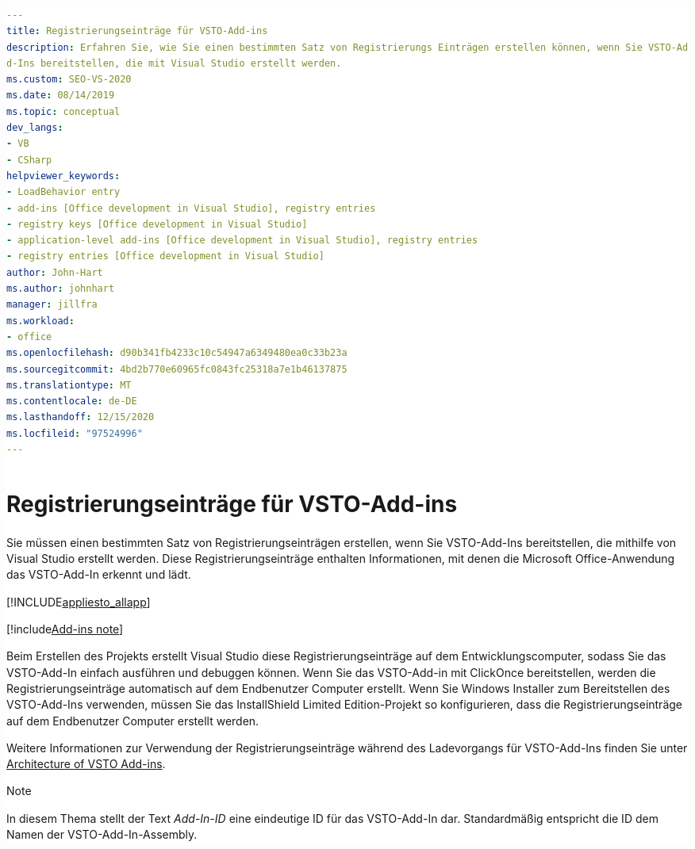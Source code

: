 ```yaml
---
title: Registrierungseinträge für VSTO-Add-ins
description: Erfahren Sie, wie Sie einen bestimmten Satz von Registrierungs Einträgen erstellen können, wenn Sie VSTO-Add-Ins bereitstellen, die mit Visual Studio erstellt werden.
ms.custom: SEO-VS-2020
ms.date: 08/14/2019
ms.topic: conceptual
dev_langs:
- VB
- CSharp
helpviewer_keywords:
- LoadBehavior entry
- add-ins [Office development in Visual Studio], registry entries
- registry keys [Office development in Visual Studio]
- application-level add-ins [Office development in Visual Studio], registry entries
- registry entries [Office development in Visual Studio]
author: John-Hart
ms.author: johnhart
manager: jillfra
ms.workload:
- office
ms.openlocfilehash: d90b341fb4233c10c54947a6349480ea0c33b23a
ms.sourcegitcommit: 4bd2b770e60965fc0843fc25318a7e1b46137875
ms.translationtype: MT
ms.contentlocale: de-DE
ms.lasthandoff: 12/15/2020
ms.locfileid: "97524996"
---
```

# <a name="registry-entries-for-vsto-add-ins"></a>Registrierungseinträge für VSTO-Add-ins
  Sie müssen einen bestimmten Satz von Registrierungseinträgen erstellen, wenn Sie VSTO-Add-Ins bereitstellen, die mithilfe von Visual Studio erstellt werden. Diese Registrierungseinträge enthalten Informationen, mit denen die Microsoft Office-Anwendung das VSTO-Add-In erkennt und lädt.

 [!INCLUDE[appliesto_allapp](../vsto/includes/appliesto-allapp-md.md)]

[!include[Add-ins note](includes/addinsnote.md)]

 Beim Erstellen des Projekts erstellt Visual Studio diese Registrierungseinträge auf dem Entwicklungscomputer, sodass Sie das VSTO-Add-In einfach ausführen und debuggen können. Wenn Sie das VSTO-Add-in mit ClickOnce bereitstellen, werden die Registrierungseinträge automatisch auf dem Endbenutzer Computer erstellt. Wenn Sie Windows Installer zum Bereitstellen des VSTO-Add-Ins verwenden, müssen Sie das InstallShield Limited Edition-Projekt so konfigurieren, dass die Registrierungseinträge auf dem Endbenutzer Computer erstellt werden.

 Weitere Informationen zur Verwendung der Registrierungseinträge während des Ladevorgangs für VSTO-Add-Ins finden Sie unter [Architecture of VSTO Add-ins](../vsto/architecture-of-vsto-add-ins.md).

> [!NOTE]
> In diesem Thema stellt der Text *Add-In-ID* eine eindeutige ID für das VSTO-Add-In dar. Standardmäßig entspricht die ID dem Namen der VSTO-Add-In-Assembly.
